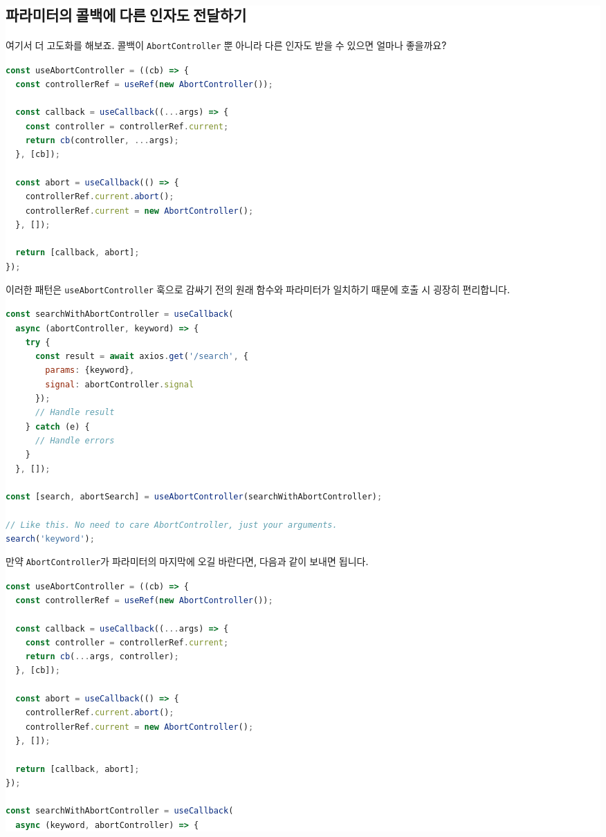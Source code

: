 ## 파라미터의 콜백에 다른 인자도 전달하기
여기서 더 고도화를 해보죠. 콜백이 `AbortController` 뿐 아니라
다른 인자도 받을 수 있으면 얼마나 좋을까요?

```js
const useAbortController = ((cb) => {
  const controllerRef = useRef(new AbortController());

  const callback = useCallback((...args) => {
    const controller = controllerRef.current;
    return cb(controller, ...args);
  }, [cb]);

  const abort = useCallback(() => {
    controllerRef.current.abort();
    controllerRef.current = new AbortController();
  }, []);

  return [callback, abort];
});
```

이러한 패턴은 `useAbortController` 훅으로 감싸기 전의 원래 함수와
파라미터가 일치하기 때문에 호출 시 굉장히 편리합니다.

```js
const searchWithAbortController = useCallback(
  async (abortController, keyword) => {
    try {
      const result = await axios.get('/search', {
        params: {keyword},
        signal: abortController.signal
      });
      // Handle result
    } catch (e) {
      // Handle errors
    }
  }, []);

const [search, abortSearch] = useAbortController(searchWithAbortController);

// Like this. No need to care AbortController, just your arguments.
search('keyword');
```

만약 `AbortController`가 파라미터의 마지막에 오길 바란다면, 다음과 같이 보내면 됩니다.

```js
const useAbortController = ((cb) => {
  const controllerRef = useRef(new AbortController());

  const callback = useCallback((...args) => {
    const controller = controllerRef.current;
    return cb(...args, controller);
  }, [cb]);

  const abort = useCallback(() => {
    controllerRef.current.abort();
    controllerRef.current = new AbortController();
  }, []);

  return [callback, abort];
});

const searchWithAbortController = useCallback(
  async (keyword, abortController) => {
```